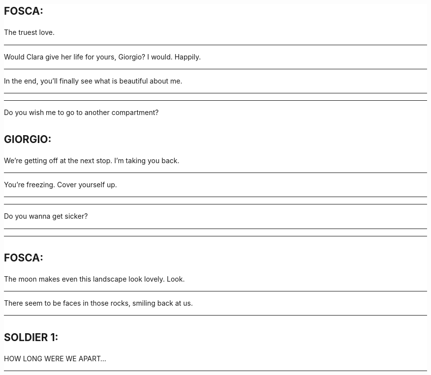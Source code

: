 

## FOSCA:
The truest love. 

---

Would Clara give her life for yours, Giorgio? I would. Happily.

---



In the end, you’ll finally see what is beautiful about me. 

---



---

Do you wish me to go to another compartment?


## GIORGIO:
We’re getting off at the next stop. I’m taking you back. 

---

You’re freezing. Cover yourself up. 

---



---

Do you wanna get sicker?

---



---


## FOSCA:
The moon makes even this landscape look lovely. Look. 

---

There seem to be faces in those rocks, smiling back at us.

---



## SOLDIER 1:
HOW LONG WERE WE APART…

---